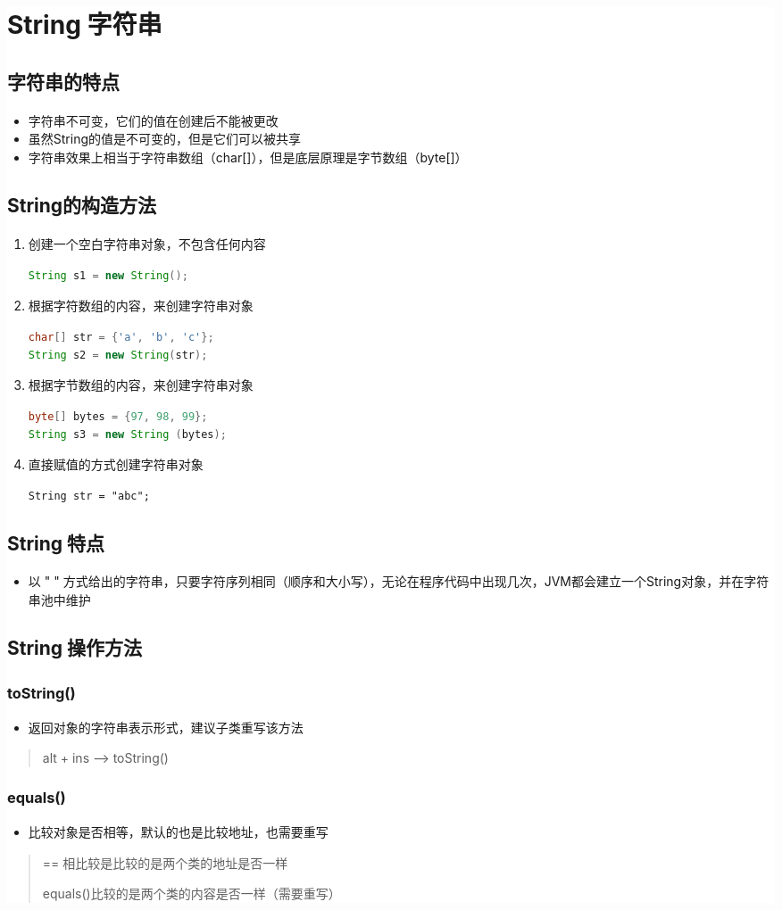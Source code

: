 # String 字符串

## 字符串的特点

- 字符串不可变，它们的值在创建后不能被更改
- 虽然String的值是不可变的，但是它们可以被共享
- 字符串效果上相当于字符串数组（char[]），但是底层原理是字节数组（byte[]）

## String的构造方法

1. 创建一个空白字符串对象，不包含任何内容

   ```java
   String s1 = new String();
   ```

2. 根据字符数组的内容，来创建字符串对象

   ```java
   char[] str = {'a', 'b', 'c'};
   String s2 = new String(str);
   ```

3. 根据字节数组的内容，来创建字符串对象

   ```java
   byte[] bytes = {97, 98, 99};
   String s3 = new String (bytes);
   ```

4. 直接赋值的方式创建字符串对象

   ```
   String str = "abc";
   ```

## String 特点

- 以 " " 方式给出的字符串，只要字符序列相同（顺序和大小写），无论在程序代码中出现几次，JVM都会建立一个String对象，并在字符串池中维护

## String 操作方法

### toString()

- 返回对象的字符串表示形式，建议子类重写该方法

> alt + ins ——> toString()

### equals()

- 比较对象是否相等，默认的也是比较地址，也需要重写

> == 相比较是比较的是两个类的地址是否一样
>
> equals()比较的是两个类的内容是否一样（需要重写）
